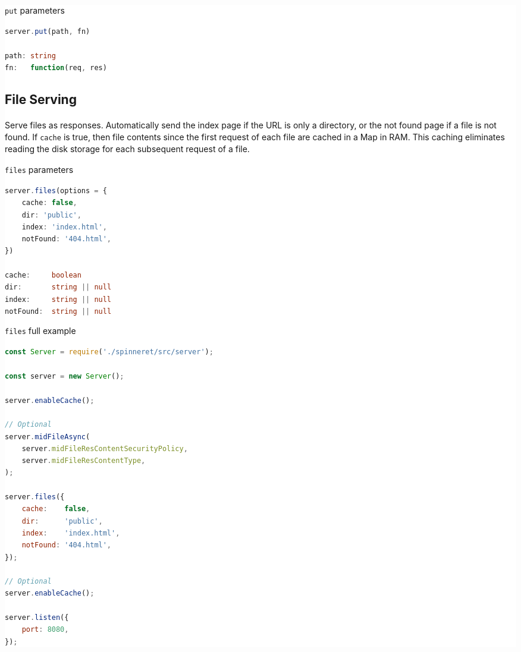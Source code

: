 `put` parameters
```ts
server.put(path, fn)

path: string
fn:   function(req, res)
```

## File Serving
Serve files as responses. Automatically send the index page if the URL is only a directory, or the not found page if a file is not found. If `cache` is true, then file contents since the first request of each file are cached in a Map in RAM. This caching eliminates reading the disk storage for each subsequent request of a file.

`files` parameters
```ts
server.files(options = {
	cache: false,
	dir: 'public',
	index: 'index.html',
	notFound: '404.html',
})

cache:     boolean
dir:       string || null
index:     string || null
notFound:  string || null
```

`files` full example
```js
const Server = require('./spinneret/src/server');

const server = new Server();

server.enableCache();

// Optional
server.midFileAsync(
	server.midFileResContentSecurityPolicy,
	server.midFileResContentType,
);

server.files({
	cache:    false,
	dir:      'public',
	index:    'index.html',
	notFound: '404.html',
});

// Optional
server.enableCache();

server.listen({
	port: 8080,
});
```
